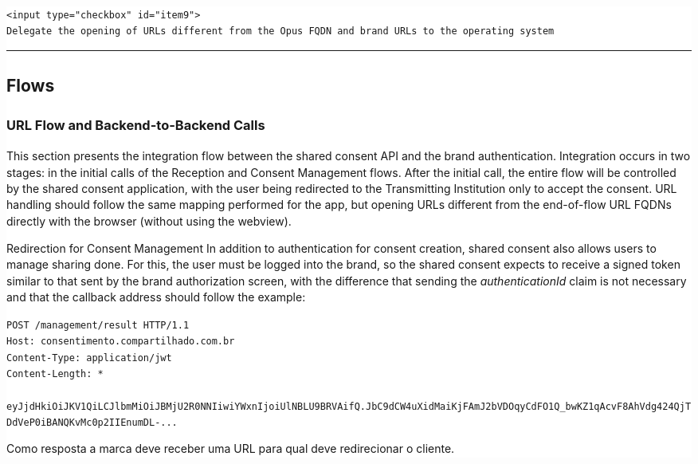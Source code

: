     <input type="checkbox" id="item9"> 
    Delegate the opening of URLs different from the Opus FQDN and brand URLs to the operating system
  </p>
</div>

<script>
    document.addEventListener('DOMContentLoaded', function() {
        function loadChecklist() {
            for (let i = 1; i <= 9; i++) {
                const isChecked = localStorage.getItem('checklist-item-' + i) === 'true';
                document.getElementById('item' + i).checked = isChecked;
            }
        }

        function saveChecklist() {
            for (let i = 1; i <= 9; i++) {
                const checkbox = document.getElementById('item' + i);
                localStorage.setItem('checklist-item-' + i, checkbox.checked);
            }
        }

        const checkboxes = document.querySelectorAll('#checklist-app input[type="checkbox"]');
        checkboxes.forEach(checkbox => {
            checkbox.addEventListener('change', saveChecklist);
        });

        loadChecklist();
    });
</script>

---

## Flows

### URL Flow and Backend-to-Backend Calls

This section presents the integration flow between the shared consent API and the brand authentication. Integration occurs in two stages: in the initial calls of the Reception and Consent Management flows. After the initial call, the entire flow will be controlled by the shared consent application, with the user being redirected to the Transmitting Institution only to accept the consent. URL handling should follow the same mapping performed for the app, but opening URLs different from the end-of-flow URL FQDNs directly with the browser (without using the webview).

Redirection for Consent Management
In addition to authentication for consent creation, shared consent also allows users to manage sharing done. For this, the user must be logged into the brand, so the shared consent expects to receive a signed token similar to that sent by the brand authorization screen, with the difference that sending the *authenticationId* claim is not necessary and that the callback address should follow the example:

``` shell
POST /management/result HTTP/1.1 
Host: consentimento.compartilhado.com.br 
Content-Type: application/jwt 
Content-Length: * 
 
eyJjdHkiOiJKV1QiLCJlbmMiOiJBMjU2R0NNIiwiYWxnIjoiUlNBLU9BRVAifQ.JbC9dCW4uXidMaiKjFAmJ2bVDOqyCdFO1Q_bwKZ1qAcvF8AhVdg424QjTDdVeP0iBANQKvMc0p2IIEnumDL-... 
```

Como resposta a marca deve receber uma URL para qual deve redirecionar o cliente.

